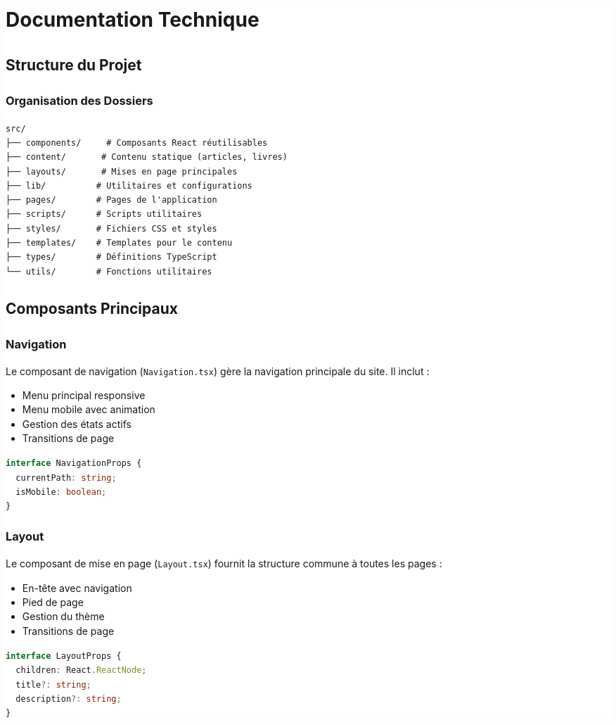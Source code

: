 # Documentation Technique

## Structure du Projet

### Organisation des Dossiers

```
src/
├── components/     # Composants React réutilisables
├── content/       # Contenu statique (articles, livres)
├── layouts/       # Mises en page principales
├── lib/          # Utilitaires et configurations
├── pages/        # Pages de l'application
├── scripts/      # Scripts utilitaires
├── styles/       # Fichiers CSS et styles
├── templates/    # Templates pour le contenu
├── types/        # Définitions TypeScript
└── utils/        # Fonctions utilitaires
```

## Composants Principaux

### Navigation

Le composant de navigation (`Navigation.tsx`) gère la navigation principale du site. Il inclut :

- Menu principal responsive
- Menu mobile avec animation
- Gestion des états actifs
- Transitions de page

```typescript
interface NavigationProps {
  currentPath: string;
  isMobile: boolean;
}
```

### Layout

Le composant de mise en page (`Layout.tsx`) fournit la structure commune à toutes les pages :

- En-tête avec navigation
- Pied de page
- Gestion du thème
- Transitions de page

```typescript
interface LayoutProps {
  children: React.ReactNode;
  title?: string;
  description?: string;
}
```
